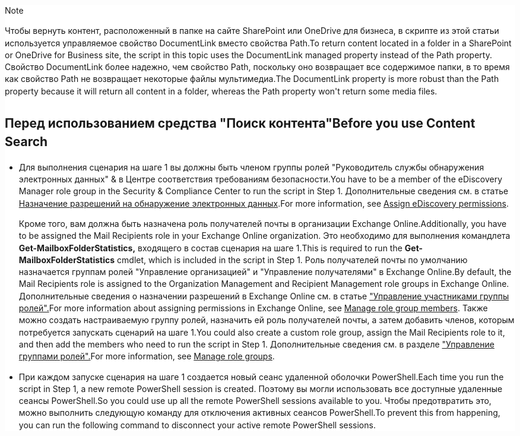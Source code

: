 > [!NOTE]
> <span data-ttu-id="96ff1-109">Чтобы вернуть контент, расположенный в папке на сайте SharePoint или OneDrive для бизнеса, в скрипте из этой статьи используется управляемое свойство DocumentLink вместо свойства Path.</span><span class="sxs-lookup"><span data-stu-id="96ff1-109">To return content located in a folder in a SharePoint or OneDrive for Business site, the script in this topic uses the DocumentLink managed property instead of the Path property.</span></span> <span data-ttu-id="96ff1-110">Свойство DocumentLink более надежно, чем свойство Path, поскольку оно возвращает все содержимое папки, в то время как свойство Path не возвращает некоторые файлы мультимедиа.</span><span class="sxs-lookup"><span data-stu-id="96ff1-110">The DocumentLink property is more robust than the Path property because it will return all content in a folder, whereas the Path property won't return some media files.</span></span>

## <a name="before-you-use-content-search"></a><span data-ttu-id="96ff1-111">Перед использованием средства "Поиск контента"</span><span class="sxs-lookup"><span data-stu-id="96ff1-111">Before you use Content Search</span></span>

- <span data-ttu-id="96ff1-112">Для выполнения сценария на шаге 1 вы должны быть членом группы ролей "Руководитель службы обнаружения электронных данных" &amp; в Центре соответствия требованиям безопасности.</span><span class="sxs-lookup"><span data-stu-id="96ff1-112">You have to be a member of the eDiscovery Manager role group in the Security &amp; Compliance Center to run the script in Step 1.</span></span> <span data-ttu-id="96ff1-113">Дополнительные сведения см. в статье [Назначение разрешений на обнаружение электронных данных](assign-ediscovery-permissions.md).</span><span class="sxs-lookup"><span data-stu-id="96ff1-113">For more information, see [Assign eDiscovery permissions](assign-ediscovery-permissions.md).</span></span>
    
    <span data-ttu-id="96ff1-114">Кроме того, вам должна быть назначена роль получателей почты в организации Exchange Online.</span><span class="sxs-lookup"><span data-stu-id="96ff1-114">Additionally, you have to be assigned the Mail Recipients role in your Exchange Online organization.</span></span> <span data-ttu-id="96ff1-115">Это необходимо для выполнения командлета **Get-MailboxFolderStatistics,** входящего в состав сценария на шаге 1.</span><span class="sxs-lookup"><span data-stu-id="96ff1-115">This is required to run the **Get-MailboxFolderStatistics** cmdlet, which is included in the script in Step 1.</span></span> <span data-ttu-id="96ff1-116">Роль получателей почты по умолчанию назначается группам ролей "Управление организацией" и "Управление получателями" в Exchange Online.</span><span class="sxs-lookup"><span data-stu-id="96ff1-116">By default, the Mail Recipients role is assigned to the Organization Management and Recipient Management role groups in Exchange Online.</span></span> <span data-ttu-id="96ff1-117">Дополнительные сведения о назначении разрешений в Exchange Online см. в статье ["Управление участниками группы ролей".](https://go.microsoft.com/fwlink/p/?linkid=692102)</span><span class="sxs-lookup"><span data-stu-id="96ff1-117">For more information about assigning permissions in Exchange Online, see [Manage role group members](https://go.microsoft.com/fwlink/p/?linkid=692102).</span></span> <span data-ttu-id="96ff1-118">Также можно создать настраиваемую группу ролей, назначить ей роль получателей почты, а затем добавить членов, которым потребуется запускать сценарий на шаге 1.</span><span class="sxs-lookup"><span data-stu-id="96ff1-118">You could also create a custom role group, assign the Mail Recipients role to it, and then add the members who need to run the script in Step 1.</span></span> <span data-ttu-id="96ff1-119">Дополнительные сведения см. в разделе ["Управление группами ролей".](https://go.microsoft.com/fwlink/p/?linkid=730688)</span><span class="sxs-lookup"><span data-stu-id="96ff1-119">For more information, see [Manage role groups](https://go.microsoft.com/fwlink/p/?linkid=730688).</span></span>
    
- <span data-ttu-id="96ff1-120">При каждом запуске сценария на шаге 1 создается новый сеанс удаленной оболочки PowerShell.</span><span class="sxs-lookup"><span data-stu-id="96ff1-120">Each time you run the script in Step 1, a new remote PowerShell session is created.</span></span> <span data-ttu-id="96ff1-121">Поэтому вы могли использовать все доступные удаленные сеансы PowerShell.</span><span class="sxs-lookup"><span data-stu-id="96ff1-121">So you could use up all the remote PowerShell sessions available to you.</span></span> <span data-ttu-id="96ff1-122">Чтобы предотвратить это, можно выполнить следующую команду для отключения активных сеансов PowerShell.</span><span class="sxs-lookup"><span data-stu-id="96ff1-122">To prevent this from happening, you can run the following command to disconnect your active remote PowerShell sessions.</span></span>
    